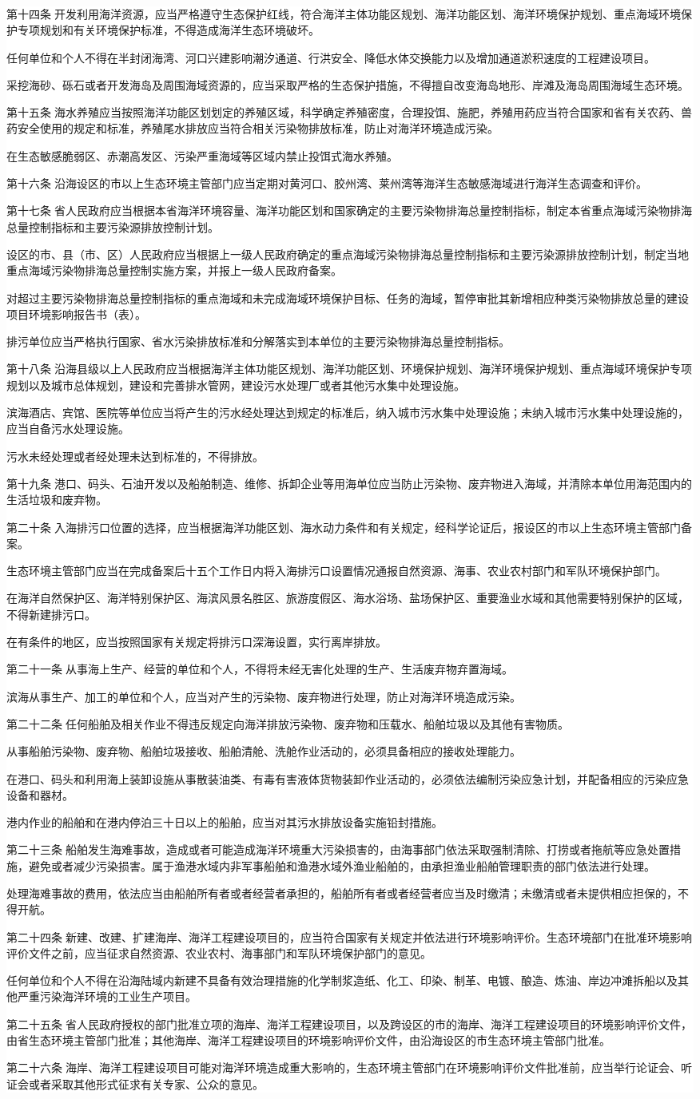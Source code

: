 第十四条 开发利用海洋资源，应当严格遵守生态保护红线，符合海洋主体功能区规划、海洋功能区划、海洋环境保护规划、重点海域环境保护专项规划和有关环境保护标准，不得造成海洋生态环境破坏。

任何单位和个人不得在半封闭海湾、河口兴建影响潮汐通道、行洪安全、降低水体交换能力以及增加通道淤积速度的工程建设项目。

采挖海砂、砾石或者开发海岛及周围海域资源的，应当采取严格的生态保护措施，不得擅自改变海岛地形、岸滩及海岛周围海域生态环境。

第十五条 海水养殖应当按照海洋功能区划划定的养殖区域，科学确定养殖密度，合理投饵、施肥，养殖用药应当符合国家和省有关农药、兽药安全使用的规定和标准，养殖尾水排放应当符合相关污染物排放标准，防止对海洋环境造成污染。

在生态敏感脆弱区、赤潮高发区、污染严重海域等区域内禁止投饵式海水养殖。

第十六条 沿海设区的市以上生态环境主管部门应当定期对黄河口、胶州湾、莱州湾等海洋生态敏感海域进行海洋生态调查和评价。

第十七条 省人民政府应当根据本省海洋环境容量、海洋功能区划和国家确定的主要污染物排海总量控制指标，制定本省重点海域污染物排海总量控制指标和主要污染源排放控制计划。

设区的市、县（市、区）人民政府应当根据上一级人民政府确定的重点海域污染物排海总量控制指标和主要污染源排放控制计划，制定当地重点海域污染物排海总量控制实施方案，并报上一级人民政府备案。

对超过主要污染物排海总量控制指标的重点海域和未完成海域环境保护目标、任务的海域，暂停审批其新增相应种类污染物排放总量的建设项目环境影响报告书（表）。

排污单位应当严格执行国家、省水污染排放标准和分解落实到本单位的主要污染物排海总量控制指标。

第十八条 沿海县级以上人民政府应当根据海洋主体功能区规划、海洋功能区划、环境保护规划、海洋环境保护规划、重点海域环境保护专项规划以及城市总体规划，建设和完善排水管网，建设污水处理厂或者其他污水集中处理设施。

滨海酒店、宾馆、医院等单位应当将产生的污水经处理达到规定的标准后，纳入城市污水集中处理设施；未纳入城市污水集中处理设施的，应当自备污水处理设施。

污水未经处理或者经处理未达到标准的，不得排放。

第十九条 港口、码头、石油开发以及船舶制造、维修、拆卸企业等用海单位应当防止污染物、废弃物进入海域，并清除本单位用海范围内的生活垃圾和废弃物。

第二十条 入海排污口位置的选择，应当根据海洋功能区划、海水动力条件和有关规定，经科学论证后，报设区的市以上生态环境主管部门备案。

生态环境主管部门应当在完成备案后十五个工作日内将入海排污口设置情况通报自然资源、海事、农业农村部门和军队环境保护部门。

在海洋自然保护区、海洋特别保护区、海滨风景名胜区、旅游度假区、海水浴场、盐场保护区、重要渔业水域和其他需要特别保护的区域，不得新建排污口。

在有条件的地区，应当按照国家有关规定将排污口深海设置，实行离岸排放。

第二十一条 从事海上生产、经营的单位和个人，不得将未经无害化处理的生产、生活废弃物弃置海域。

滨海从事生产、加工的单位和个人，应当对产生的污染物、废弃物进行处理，防止对海洋环境造成污染。

第二十二条 任何船舶及相关作业不得违反规定向海洋排放污染物、废弃物和压载水、船舶垃圾以及其他有害物质。

从事船舶污染物、废弃物、船舶垃圾接收、船舶清舱、洗舱作业活动的，必须具备相应的接收处理能力。

在港口、码头和利用海上装卸设施从事散装油类、有毒有害液体货物装卸作业活动的，必须依法编制污染应急计划，并配备相应的污染应急设备和器材。

港内作业的船舶和在港内停泊三十日以上的船舶，应当对其污水排放设备实施铅封措施。

第二十三条 船舶发生海难事故，造成或者可能造成海洋环境重大污染损害的，由海事部门依法采取强制清除、打捞或者拖航等应急处置措施，避免或者减少污染损害。属于渔港水域内非军事船舶和渔港水域外渔业船舶的，由承担渔业船舶管理职责的部门依法进行处理。

处理海难事故的费用，依法应当由船舶所有者或者经营者承担的，船舶所有者或者经营者应当及时缴清；未缴清或者未提供相应担保的，不得开航。

第二十四条 新建、改建、扩建海岸、海洋工程建设项目的，应当符合国家有关规定并依法进行环境影响评价。生态环境部门在批准环境影响评价文件之前，应当征求自然资源、农业农村、海事部门和军队环境保护部门的意见。

任何单位和个人不得在沿海陆域内新建不具备有效治理措施的化学制浆造纸、化工、印染、制革、电镀、酿造、炼油、岸边冲滩拆船以及其他严重污染海洋环境的工业生产项目。

第二十五条 省人民政府授权的部门批准立项的海岸、海洋工程建设项目，以及跨设区的市的海岸、海洋工程建设项目的环境影响评价文件，由省生态环境主管部门批准；其他海岸、海洋工程建设项目的环境影响评价文件，由沿海设区的市生态环境主管部门批准。

第二十六条 海岸、海洋工程建设项目可能对海洋环境造成重大影响的，生态环境主管部门在环境影响评价文件批准前，应当举行论证会、听证会或者采取其他形式征求有关专家、公众的意见。

